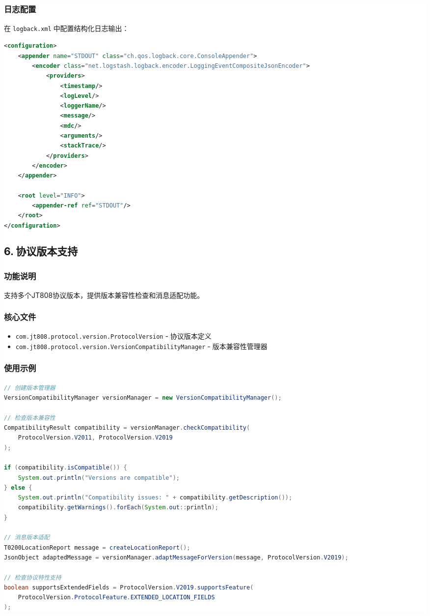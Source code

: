 ### 日志配置

在 `logback.xml` 中配置结构化日志输出：

```xml
<configuration>
    <appender name="STDOUT" class="ch.qos.logback.core.ConsoleAppender">
        <encoder class="net.logstash.logback.encoder.LoggingEventCompositeJsonEncoder">
            <providers>
                <timestamp/>
                <logLevel/>
                <loggerName/>
                <message/>
                <mdc/>
                <arguments/>
                <stackTrace/>
            </providers>
        </encoder>
    </appender>
    
    <root level="INFO">
        <appender-ref ref="STDOUT"/>
    </root>
</configuration>
```

## 6. 协议版本支持

### 功能说明

支持多个JT808协议版本，提供版本兼容性检查和消息适配功能。

### 核心文件

- `com.jt808.protocol.version.ProtocolVersion` - 协议版本定义
- `com.jt808.protocol.version.VersionCompatibilityManager` - 版本兼容性管理器

### 使用示例

```java
// 创建版本管理器
VersionCompatibilityManager versionManager = new VersionCompatibilityManager();

// 检查版本兼容性
CompatibilityResult compatibility = versionManager.checkCompatibility(
    ProtocolVersion.V2011, ProtocolVersion.V2019
);

if (compatibility.isCompatible()) {
    System.out.println("Versions are compatible");
} else {
    System.out.println("Compatibility issues: " + compatibility.getDescription());
    compatibility.getWarnings().forEach(System.out::println);
}

// 消息版本适配
T0200LocationReport message = createLocationReport();
JsonObject adaptedMessage = versionManager.adaptMessageForVersion(message, ProtocolVersion.V2019);

// 检查协议特性支持
boolean supportsExtendedFields = ProtocolVersion.V2019.supportsFeature(
    ProtocolVersion.ProtocolFeature.EXTENDED_LOCATION_FIELDS
);

```